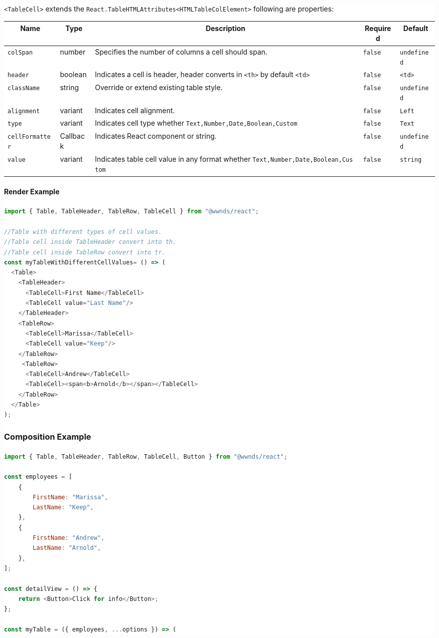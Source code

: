 `<TableCell>` extends the `React.TableHTMLAttributes<HTMLTableColElement>` following are properties:

| Name            | Type     | Description                                                                        | Required | Default     |
| --------------- | -------- | ---------------------------------------------------------------------------------- | -------- | ----------- |
| `colSpan`       | number   | Specifies the number of columns a cell should span.                                | `false`  | `undefined` |
| `header`        | boolean  | Indicates a cell is header, header converts in `<th>` by default `<td>`            | `false`  | `<td>`      |
| `className`     | string   | Override or extend existing table style.                                           | `false`  | `undefined` |
| `alignment`     | variant  | Indicates cell alignment.                                                          | `false`  | `Left`      |
| `type`          | variant  | Indicates cell type whether `Text,Number,Date,Boolean,Custom`                      | `false`  | `Text`      |
| `cellFormatter` | Callback | Indicates React component or string.                                               | `false`  | `undefined` |
| `value`         | variant  | Indicates table cell value in any format whether `Text,Number,Date,Boolean,Custom` | `false`  | `string`    |

#### Render Example

```js
import { Table, TableHeader, TableRow, TableCell } from "@wwnds/react";

//Table with different types of cell values.
//Table cell inside TableHeader convert into th.
//Table cell inside TableRow convert into tr.
const myTableWithDifferentCellValues= () => (
  <Table>
    <TableHeader>
      <TableCell>First Name</TableCell>
      <TableCell value="Last Name"/>
    </TableHeader>
    <TableRow>
      <TableCell>Marissa</TableCell>
      <TableCell value="Keep"/>
    </TableRow>
     <TableRow>
      <TableCell>Andrew</TableCell>
      <TableCell><span<b>Arnold</b></span></TableCell>
    </TableRow>
  </Table>
);
```

### Composition Example

```js
import { Table, TableHeader, TableRow, TableCell, Button } from "@wwnds/react";

const employees = [
	{
		FirstName: "Marissa",
		LastName: "Keep",
	},
	{
		FirstName: "Andrew",
		LastName: "Arnold",
	},
];

const detailView = () => {
	return <Button>Click for info</Button>;
};

const myTable = ({ employees, ...options }) => (
```